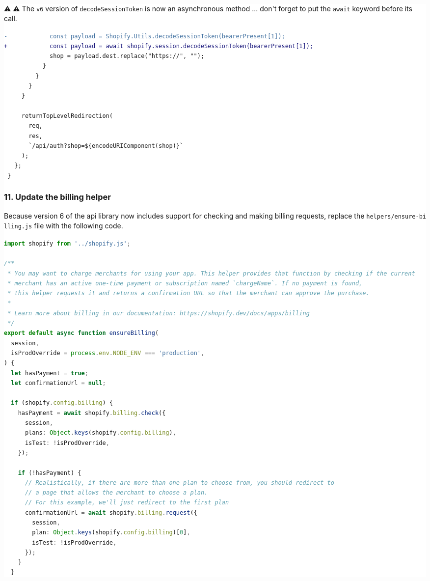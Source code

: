 :warning: :warning: The `v6` version of `decodeSessionToken` is now an asynchronous method ... don't forget to put the `await` keyword before its call.

```diff
-            const payload = Shopify.Utils.decodeSessionToken(bearerPresent[1]);
+            const payload = await shopify.session.decodeSessionToken(bearerPresent[1]);
             shop = payload.dest.replace("https://", "");
           }
         }
       }
     }

     returnTopLevelRedirection(
       req,
       res,
       `/api/auth?shop=${encodeURIComponent(shop)}`
     );
   };
 }
```

### 11. Update the billing helper

Because version 6 of the api library now includes support for checking and making billing requests, replace the `helpers/ensure-billing.js` file with the following code.

```ts
import shopify from '../shopify.js';

/**
 * You may want to charge merchants for using your app. This helper provides that function by checking if the current
 * merchant has an active one-time payment or subscription named `chargeName`. If no payment is found,
 * this helper requests it and returns a confirmation URL so that the merchant can approve the purchase.
 *
 * Learn more about billing in our documentation: https://shopify.dev/docs/apps/billing
 */
export default async function ensureBilling(
  session,
  isProdOverride = process.env.NODE_ENV === 'production',
) {
  let hasPayment = true;
  let confirmationUrl = null;

  if (shopify.config.billing) {
    hasPayment = await shopify.billing.check({
      session,
      plans: Object.keys(shopify.config.billing),
      isTest: !isProdOverride,
    });

    if (!hasPayment) {
      // Realistically, if there are more than one plan to choose from, you should redirect to
      // a page that allows the merchant to choose a plan.
      // For this example, we'll just redirect to the first plan
      confirmationUrl = await shopify.billing.request({
        session,
        plan: Object.keys(shopify.config.billing)[0],
        isTest: !isProdOverride,
      });
    }
  }

```